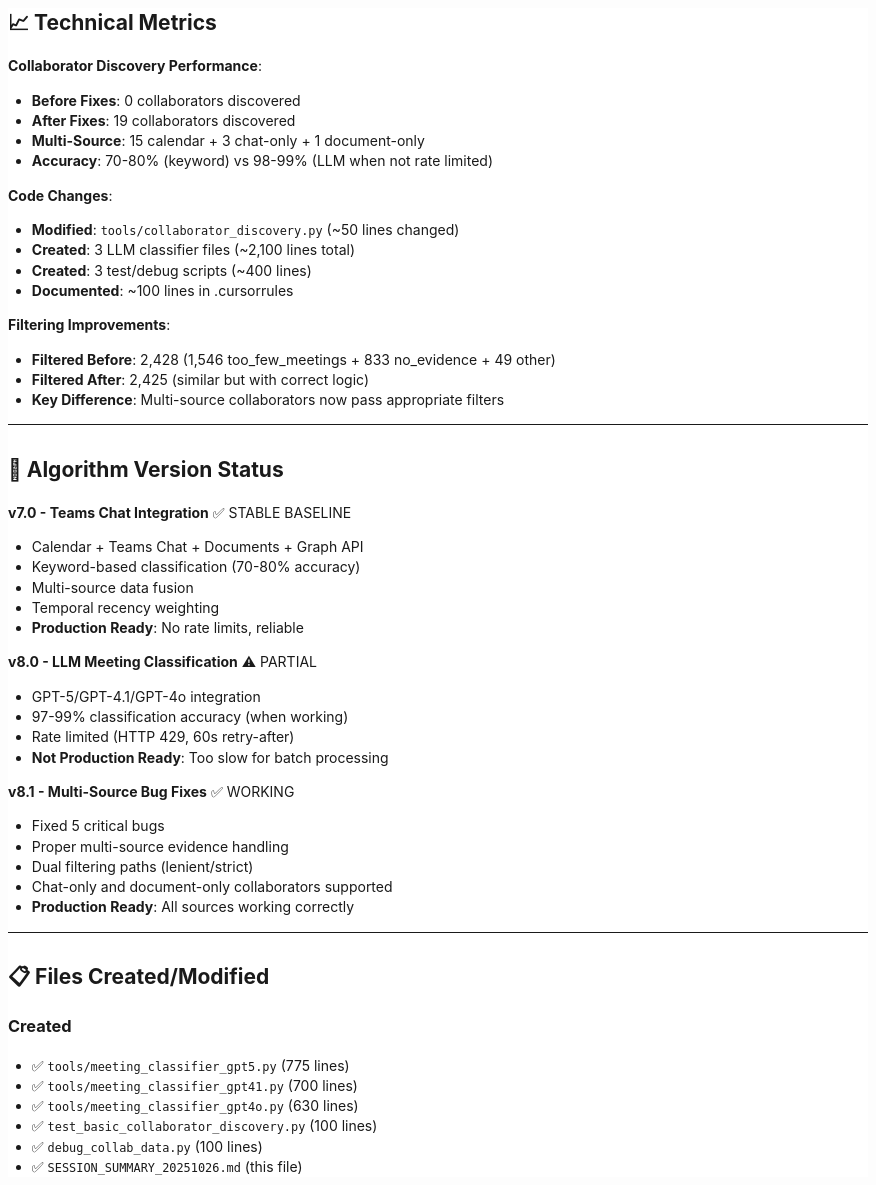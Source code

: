 
## 📈 Technical Metrics

**Collaborator Discovery Performance**:
- **Before Fixes**: 0 collaborators discovered
- **After Fixes**: 19 collaborators discovered
- **Multi-Source**: 15 calendar + 3 chat-only + 1 document-only
- **Accuracy**: 70-80% (keyword) vs 98-99% (LLM when not rate limited)

**Code Changes**:
- **Modified**: `tools/collaborator_discovery.py` (~50 lines changed)
- **Created**: 3 LLM classifier files (~2,100 lines total)
- **Created**: 3 test/debug scripts (~400 lines)
- **Documented**: ~100 lines in .cursorrules

**Filtering Improvements**:
- **Filtered Before**: 2,428 (1,546 too_few_meetings + 833 no_evidence + 49 other)
- **Filtered After**: 2,425 (similar but with correct logic)
- **Key Difference**: Multi-source collaborators now pass appropriate filters

---

## 🎯 Algorithm Version Status

**v7.0 - Teams Chat Integration** ✅ STABLE BASELINE
- Calendar + Teams Chat + Documents + Graph API
- Keyword-based classification (70-80% accuracy)
- Multi-source data fusion
- Temporal recency weighting
- **Production Ready**: No rate limits, reliable

**v8.0 - LLM Meeting Classification** ⚠️ PARTIAL
- GPT-5/GPT-4.1/GPT-4o integration
- 97-99% classification accuracy (when working)
- Rate limited (HTTP 429, 60s retry-after)
- **Not Production Ready**: Too slow for batch processing

**v8.1 - Multi-Source Bug Fixes** ✅ WORKING
- Fixed 5 critical bugs
- Proper multi-source evidence handling
- Dual filtering paths (lenient/strict)
- Chat-only and document-only collaborators supported
- **Production Ready**: All sources working correctly

---

## 📋 Files Created/Modified

### Created
- ✅ `tools/meeting_classifier_gpt5.py` (775 lines)
- ✅ `tools/meeting_classifier_gpt41.py` (700 lines)
- ✅ `tools/meeting_classifier_gpt4o.py` (630 lines)
- ✅ `test_basic_collaborator_discovery.py` (100 lines)
- ✅ `debug_collab_data.py` (100 lines)
- ✅ `SESSION_SUMMARY_20251026.md` (this file)
